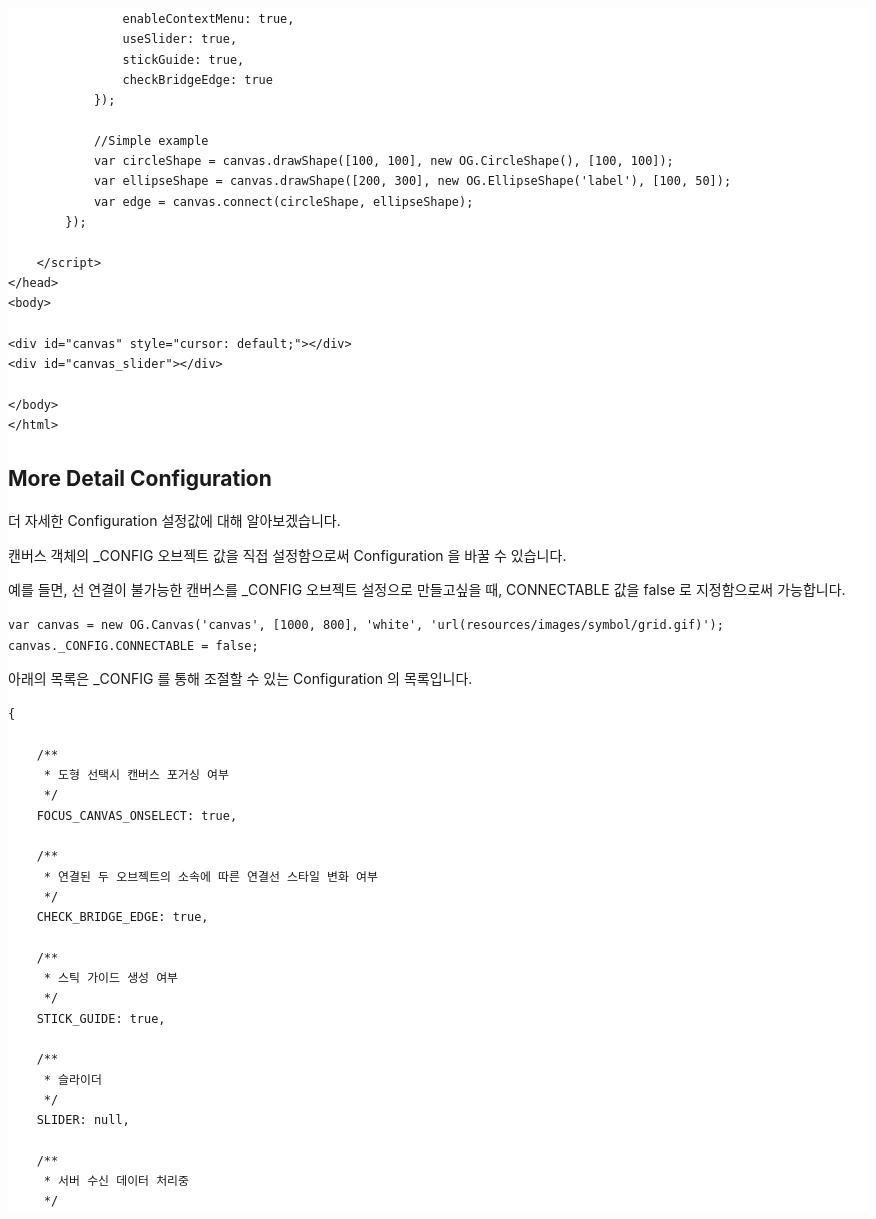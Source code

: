 ```
                enableContextMenu: true,
                useSlider: true,
                stickGuide: true,
                checkBridgeEdge: true
            });

            //Simple example
            var circleShape = canvas.drawShape([100, 100], new OG.CircleShape(), [100, 100]);
            var ellipseShape = canvas.drawShape([200, 300], new OG.EllipseShape('label'), [100, 50]);
            var edge = canvas.connect(circleShape, ellipseShape);
        });

    </script>
</head>
<body>

<div id="canvas" style="cursor: default;"></div>
<div id="canvas_slider"></div>

</body>
</html>
```

## More Detail Configuration

더 자세한 Configuration 설정값에 대해 알아보겠습니다.

캔버스 객체의 _CONFIG 오브젝트 값을 직접 설정함으로써 Configuration 을 바꿀 수 있습니다.

예를 들면, 선 연결이 불가능한 캔버스를 _CONFIG 오브젝트 설정으로 만들고싶을 때, CONNECTABLE 값을 false 로 지정함으로써 가능합니다.

```
var canvas = new OG.Canvas('canvas', [1000, 800], 'white', 'url(resources/images/symbol/grid.gif)');
canvas._CONFIG.CONNECTABLE = false;
```

아래의 목록은 _CONFIG 를 통해 조절할 수 있는 Configuration 의 목록입니다.

```
{

    /**
     * 도형 선택시 캔버스 포거싱 여부
     */
    FOCUS_CANVAS_ONSELECT: true,
    
    /**
     * 연결된 두 오브젝트의 소속에 따른 연결선 스타일 변화 여부
     */
    CHECK_BRIDGE_EDGE: true,
    
    /**
     * 스틱 가이드 생성 여부
     */
    STICK_GUIDE: true,
    
    /**
     * 슬라이더
     */
    SLIDER: null,
    
    /**
     * 서버 수신 데이터 처리중
     */
```